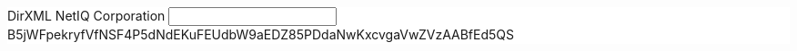 </policy>


<nds dtdversion="4.0" ndsversion="8.x">
  <source>
    <product edition="Advanced" version="4.8.6.0000">DirXML</product>
    <contact>NetIQ Corporation</contact>
  </source>
  <input>
    <modify class-name="User" dest-dn="\SWACO_IDALPHA\SWA-IDALPHA\Users\e99001" dest-entry-id="365255" event-id="w11dcledirai004#20240924232212#10#1:e326d0d1-930c-417b-8348-d1d026e30c93">
      <modify-attr attr-name="driverAuthBasicPwd">
        <remove-all-values/>
        <add-value>
          <value type="string"/>
        </add-value>
      </modify-attr>
      <modify-attr attr-name="driverKeystorePassword-1">
        <remove-all-values/>
        <add-value>
          <value type="string"/>
        </add-value>
      </modify-attr>
      <modify-attr attr-name="driverOAuthPwd">
        <remove-all-values/>
        <add-value>
          <value type="string"/>
        </add-value>
      </modify-attr>
      <modify-attr attr-name="driver-password">
        <remove-all-values/>
        <add-value>
          <value type="string"/>
        </add-value>
      </modify-attr>
      <modify-attr attr-name="proxyPassword">
        <remove-all-values/>
        <add-value>
          <value type="string"/>
        </add-value>
      </modify-attr>
      <modify-attr attr-name="query-value-password-0">
        <remove-all-values/>
        <add-value>
          <value type="string"/>
        </add-value>
      </modify-attr>
      <modify-attr attr-name="query-value-password-1">
        <remove-all-values/>
        <add-value>
          <value type="string">B5jWFpekryfVfNSF4P5dNdEKuFEUdbW9aEDZ85PDdaNwKxcvgaVwZVzAABfEd5QS</value>
        </add-value>
      </modify-attr>
      <modify-attr attr-name="rl-password">
        <remove-all-values/>
        <add-value>
          <value type="string"/>
        </add-value>
      </modify-attr>
    </modify>
  </input>
</nds>
